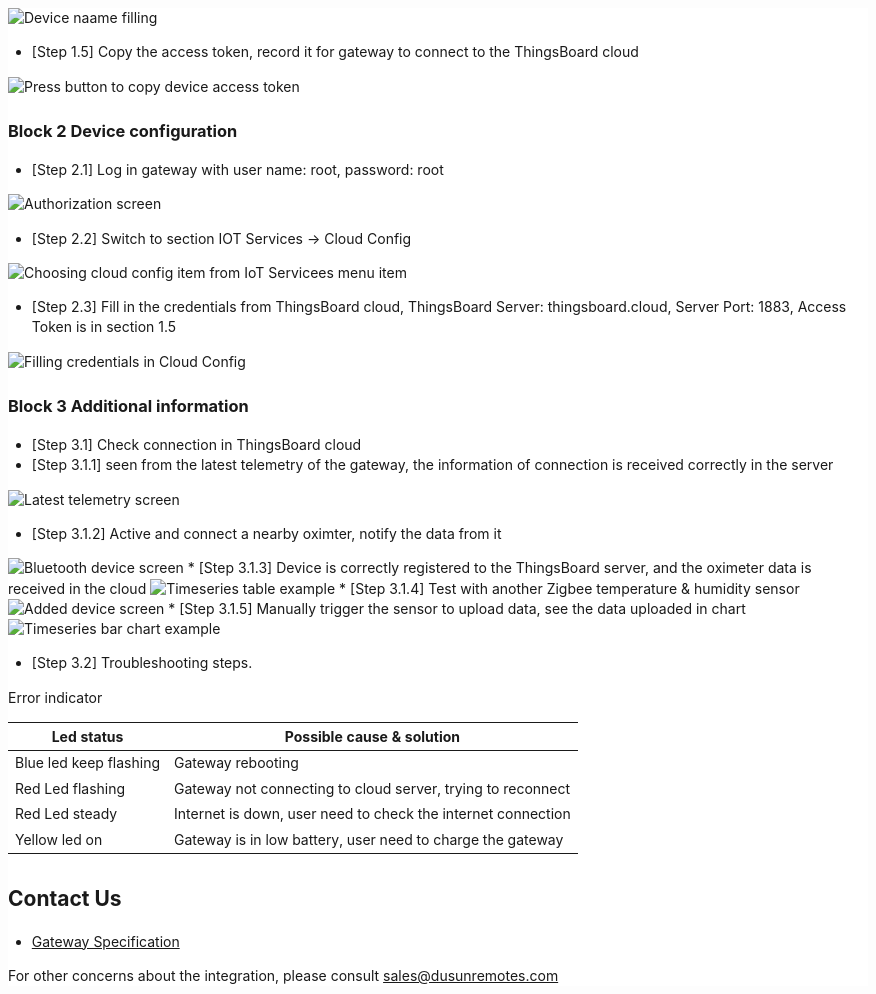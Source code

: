  <img src="https://img.thingsboard.io/samples/dusun/5.png" width="800" alt="Device naame filling">

* [Step 1.5] Copy the access token, record it for gateway to connect to the ThingsBoard cloud

<img src="https://img.thingsboard.io/samples/dusun/6.png" width="800" alt="Press button to copy device access token">

### Block 2 Device configuration
* [Step 2.1]  Log in gateway with user name: root, password: root
 <img src="https://img.thingsboard.io/samples/dusun/7.png" width="800" alt="Authorization screen">

* [Step 2.2] Switch to section IOT Services -> Cloud Config
 <img src="https://img.thingsboard.io/samples/dusun/8.png" width="800" alt="Choosing cloud config item from IoT Servicees menu item">

* [Step 2.3] Fill in the credentials from ThingsBoard cloud, ThingsBoard Server: thingsboard.cloud, Server Port: 1883, Access Token is in section 1.5

 <img src="https://img.thingsboard.io/samples/dusun/9.png" width="800" alt="Filling credentials in Cloud Config">


### Block 3 Additional information

* [Step 3.1] Check connection in ThingsBoard cloud
* [Step 3.1.1] seen from the latest telemetry of the gateway, the information of connection is received correctly in the server
 <img src="https://img.thingsboard.io/samples/dusun/10.png" width="800" alt="Latest telemetry screen">

* [Step 3.1.2] Active and connect a nearby oximter, notify the data from it
 <img src="https://img.thingsboard.io/samples/dusun/11.png" width="800" alt="Bluetooth device screen">
* [Step 3.1.3] Device is correctly registered to the ThingsBoard server, and the oximeter data is received in the cloud
 <img src="https://img.thingsboard.io/samples/dusun/12.png" width="800" alt="Timeseries table example">
* [Step 3.1.4] Test with another Zigbee temperature & humidity sensor
 <img src="https://img.thingsboard.io/samples/dusun/13.png" width="800" alt="Added device screen">
* [Step 3.1.5] Manually trigger the sensor to upload data, see the data uploaded in chart
 <img src="https://img.thingsboard.io/samples/dusun/14.png" width="800" alt="Timeseries bar chart example">

* [Step 3.2] Troubleshooting steps.

Error indicator

|  Led status | Possible cause & solution  |
| ------------ | ------------ |
| Blue led keep flashing  | Gateway rebooting  |
|  Red Led flashing | Gateway not connecting to cloud server, trying to reconnect  |
|  Red Led steady | Internet is down, user need to check the internet connection |
|  Yellow led on | Gateway is in low battery, user need to charge the gateway  |


## Contact Us

- [Gateway Specification](https://www.dusuniot.com/iot-progammable-gateway/iot-edge-computer-gateway)

For other concerns about the integration, please consult sales@dusunremotes.com


